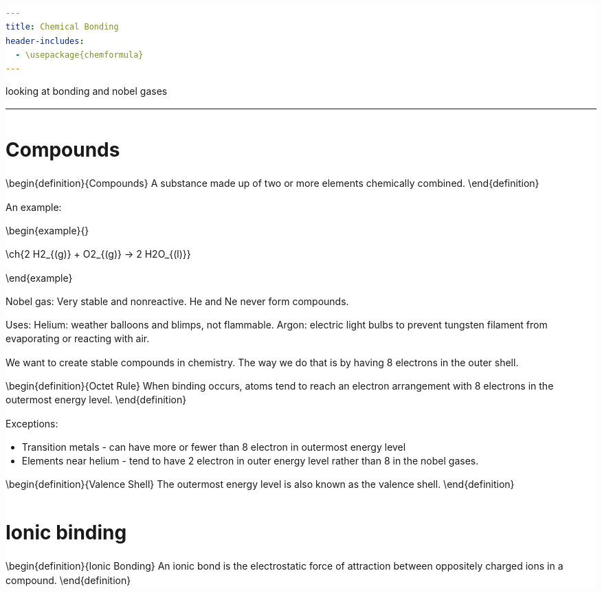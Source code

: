 ```yaml
---
title: Chemical Bonding
header-includes:
  - \usepackage{chemformula}
---
```


looking at bonding and nobel gases

---

# Compounds

\begin{definition}{Compounds}
A substance made up of two or more elements chemically combined.
\end{definition}

An example:

\begin{example}{}

\ch{2 H2_{(g)} + O2_{(g)} -> 2 H2O_{(l)}}

\end{example}


Nobel gas: Very stable and nonreactive. He and Ne never form compounds.

Uses:
Helium: weather balloons and blimps, not flammable.
Argon: electric light bulbs to prevent tungsten filament from evaporating or reacting with air.

We want to create stable compounds in chemistry. The way we do that is by having 8 electrons in the outer shell.

\begin{definition}{Octet Rule}
When binding occurs, atoms tend to reach an electron arrangement with 8 electrons in the outermost energy level.
\end{definition}

Exceptions:
- Transition metals - can have more or fewer than 8 electron in outermost energy level
- Elements near helium - tend to have 2 electron in outer energy level rather than 8 in the nobel gases.

\begin{definition}{Valence Shell}
The outermost energy level is also known as the valence shell.
\end{definition}

# Ionic binding

\begin{definition}{Ionic Bonding}
An ionic bond is the electrostatic force of attraction between oppositely charged ions in a compound.
\end{definition}
